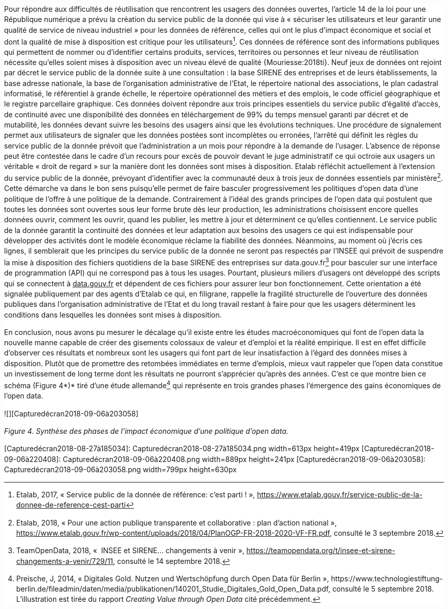 Pour répondre aux difficultés de réutilisation que rencontrent les usagers des données ouvertes, l’article 14 de la loi pour une République numérique a prévu la création du service public de la donnée qui vise à « sécuriser les utilisateurs et leur garantir une qualité de service de niveau industriel » pour les données de référence, celles qui ont le plus d’impact économique et social et dont la qualité de mise à disposition est critique pour les utilisateurs[^fn10].  Ces données de référence sont des informations publiques qui permettent de nommer ou d’identifier certains produits, services, territoires ou personnes et leur niveau de réutilisation nécessite qu’elles soient mises à disposition avec un niveau élevé de qualité \{Mouriesse:2018ti\}. Neuf jeux de données ont rejoint par décret le service public de la donnée suite à une consultation : la base SIRENE des entreprises et de leurs établissements, la base adresse nationale, la base de l’organisation administrative de l’Etat, le répertoire national des associations, le plan cadastral informatisé, le référentiel à grande échelle, le répertoire opérationnel des métiers et des emplois, le code officiel géographique et le registre parcellaire graphique. Ces données doivent répondre aux trois principes essentiels du  service public d’égalité d’accès, de continuité avec une disponibilité des données en téléchargement de 99% du temps mensuel garanti par décret et de mutabilité, les données devant suivre les besoins des usagers ainsi que les évolutions techniques. Une procédure de signalement permet aux utilisateurs de signaler que les données postées sont incomplètes ou erronées, l’arrêté qui définit les règles du service public de la donnée prévoit que l’administration a un mois pour répondre à la demande de l’usager. L’absence de réponse peut être contestée dans le cadre d’un recours pour excès de pouvoir devant le juge administratif ce qui octroie aux usagers un véritable « droit de regard » sur la manière dont les données sont mises à disposition. Etalab réfléchit actuellement à l’extension du service public de la donnée, prévoyant d’identifier avec la communauté deux à trois jeux de données essentiels par ministère[^fn11]. Cette démarche va dans le bon sens puisqu’elle permet de faire basculer progressivement les politiques d’open data d’une politique de l’offre à une politique de la demande. Contrairement à l’idéal des grands principes de l’open data qui postulent que toutes les données sont ouvertes sous leur forme brute dès leur production, les administrations choisissent encore quelles données ouvrir, comment les ouvrir, quand les publier, les mettre à jour et déterminent ce qu’elles contiennent. Le service public de la donnée garantit la continuité des données et leur adaptation aux besoins des usagers ce qui est indispensable pour développer des activités dont le modèle économique réclame la fiabilité des données. Néanmoins, au moment où j’écris ces lignes, il semblerait que les principes du service public de la donnée ne seront pas respectés par l’INSEE qui prévoit de suspendre la mise à disposition des fichiers quotidiens de la base SIRENE des entreprises sur data.gouv.fr[^fn12] pour basculer sur une interface de programmation (API) qui ne correspond pas à tous les usages. Pourtant, plusieurs miliers d’usagers ont développé des scripts qui se connectent à [data.gouv.fr](http://data.gouv.fr) et dépendent de ces fichiers pour assurer leur bon fonctionnement. Cette orientation a été signalée publiquement par des agents d’Etalab ce qui, en filigrane, rappelle la fragilité structurelle de l’ouverture des données publiques dans l’organisation administrative de l’Etat et du long travail restant à faire pour que les usagers déterminent les conditions dans lesquelles les données sont mises à disposition. 

En conclusion, nous avons pu mesurer le décalage qu’il existe entre les études macroéconomiques qui font de l’open data la nouvelle manne capable de créer des gisements colossaux de valeur et d’emploi et la réalité empirique. Il est en effet difficile d’observer ces résultats et nombreux sont les usagers qui font part de leur insatisfaction à l’égard des données mises à disposition. Plutôt que de promettre des retombées immédiates en terme d’emplois, mieux vaut rappeler que l’open data constitue un investissement de long terme dont les résultats ne pourront s’apprécier qu’après des années. C’est ce que montre bien ce schéma (Figure 4*)* tiré d’une étude allemande[^fn13] qui représente en trois grandes phases l’émergence des gains économiques de l’open data. 

![][Capturedécran2018-09-06à203058]

*Figure 4. Synthèse des phases de l’impact économique d’une politique d’open data.* 


[Capturedécran2018-08-27à185034]: Capturedécran2018-08-27à185034.png width=613px height=419px
[Capturedécran2018-09-06à220408]: Capturedécran2018-09-06à220408.png width=889px height=241px
[Capturedécran2018-09-06à203058]: Capturedécran2018-09-06à203058.png width=799px height=630px
[^fn1]: IDC, 2017, « European Data Market Study Final Report SMART 2013/006 », http://dataland-scape.eu/, consulté le 27 aout 2018.
[^fn2]: Portail européen de données, 2018, « The economic benefits of Open Data », https://www.europeandataportal.eu/fr/highlights/economic-benefits-open-data,  consulté le 24 août 2018.
[^fn3]: European Data Portal, 2015, « Creating Value through Open Data:
[^fn4]: EuDEco, 2017, « Report on the final model on the European data economy »,http://data-reuse.eu/wp content/up- loads/2017/09/Final-model-of-EuDEco-on-the-European-data-economy.pdf, consulté le 5 septembre 2018.
[^fn5]: Open Knowledge International, 2017, « Insights - Global Open Data Index », https://index.okfn.org/insights/, consulté le 5 septembre 2018. Traduction de l’extrait réalisée par l’auteur.
[^fn6]: Etalab, 2017, « Entretien avec Joël Gombin », https://github.com/etalab/user-research/blob/master/interviews/20170711-joel/index.md, consulté le 5 septembre 2018.
[^fn7]: Open Data Charter, 2015, « Principes », https://opendatacharter.net/principles-fr/, consulté 10 septembre 2018.
[^fn8]: Datactivist, 2017, « Qui a ouvert quoi ? le recensement des données des villes est maintenant ouvert »,
[^fn9]: Brouté, Vincent, 2017, « Mémorandum sur ce qu’il ne faut pas faire en Open Data, avec Datainfogreffe », https://medium.com/@neveldo/m%C3%A9morandum-sur-ce-quil-ne-faut-pas-faire-en-open-data-avec-datainfogreffe-d7798bace00e, consulté le 14 septembre 2018.
[^fn10]: Etalab, 2017, « Service public de la donnée de référence: c’est parti ! », https://www.etalab.gouv.fr/service-public-de-la-donnee-de-reference-cest-parti
[^fn11]: Etalab, 2018, « Pour une action publique transparente et collaborative : plan d’action national », https://www.etalab.gouv.fr/wp-content/uploads/2018/04/PlanOGP-FR-2018-2020-VF-FR.pdf, consulté le 3 septembre 2018.
[^fn12]: TeamOpenData, 2018, «  INSEE et SIRENE... changements à venir », https://teamopendata.org/t/insee-et-sirene-changements-a-venir/729/11, consulté le 14 septembre 2018.
[^fn13]: Preische, J, 2014, « Digitales Gold. Nutzen und Wertschöpfung durch Open Data für Berlin », https://www.technologiestiftung- berlin.de/fileadmin/daten/media/publikationen/140201\_Studie\_Digitales\_Gold\_Open\_Data.pdf, consulté le 5 septembre 2018. L’illustration est tirée du rapport *Creating Value through Open Data* cité précédemment.
